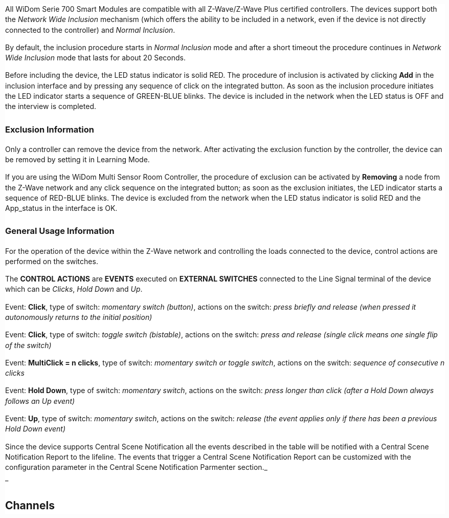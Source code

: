 All WiDom Serie 700 Smart Modules are compatible with all Z-Wave/Z-Wave Plus certified controllers. The devices support both the _Network Wide Inclusion_ mechanism (which offers the ability to be included in a network, even if the device is not directly connected to the controller) and _Normal Inclusion_.

By default, the inclusion procedure starts in _Normal Inclusion_ mode and after a short timeout the procedure continues in _Network Wide Inclusion_ mode that lasts for about 20 Seconds.

Before including the device, the LED status indicator is solid RED. The procedure of inclusion is activated by clicking **Add** in the inclusion interface and by pressing any sequence of click on the integrated button. As soon as the inclusion procedure initiates the LED indicator starts a sequence of GREEN-BLUE blinks. The device is included in the network when the LED status is OFF and the interview is completed.

### Exclusion Information

Only a controller can remove the device from the network. After activating the exclusion function by the controller, the device can be removed by setting it in Learning Mode.

If you are using the WiDom Multi Sensor Room Controller, the procedure of exclusion can be activated by **Removing** a node from the Z-Wave network and any click sequence on the integrated button; as soon as the exclusion initiates, the LED indicator starts a sequence of RED-BLUE blinks. The device is excluded from the network when the LED status indicator is solid RED and the App_status in the interface is OK.

### General Usage Information

For the operation of the device within the Z-Wave network and controlling the loads connected to the device, control actions are performed on the switches.

The **CONTROL ACTIONS** are **EVENTS** executed on **EXTERNAL SWITCHES** connected to the Line Signal terminal of the device which can be _Clicks_, _Hold Down_ and _Up_.

Event: **Click**, type of switch: _momentary switch (button)_, actions on the switch: _press briefly and release (when pressed it autonomously returns to the initial position)_

Event: **Click**, type of switch: _toggle switch (bistable)_, actions on the switch: _press and release (single click means one single flip of the switch)_

Event: **MultiClick = n clicks**, type of switch: _momentary switch or toggle switch_, actions on the switch: _sequence of consecutive n clicks_

Event: **Hold Down**, type of switch: _momentary switch_, actions on the switch: _press longer than click (after a Hold Down always follows an Up event)_

Event: **Up**, type of switch: _momentary switch_, actions on the switch: _release (the event applies only if there has been a previous Hold Down event)_

Since the device supports Central Scene Notification all the events described in the table will be notified with a Central Scene Notification Report to the lifeline. The events that trigger a Central Scene Notification Report can be customized with the configuration parameter in the Central Scene Notification Parmenter section._  
_

## Channels
